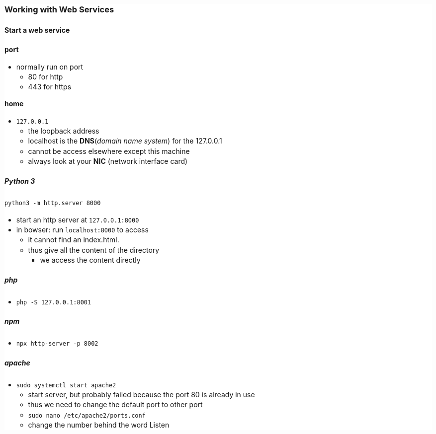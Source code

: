 





### Working with Web Services 



#### Start a web service 

**port**

- normally run on port 
  - 80 for http
  - 443 for https



**home**

- `127.0.0.1`
  - the loopback address
  - localhost is the **DNS**(*domain name system*) for the 127.0.0.1
  - cannot be access elsewhere except this machine 
  - always look at your **NIC** (network interface card)





##### Python 3

`python3 -m http.server 8000`

- start an http server at `127.0.0.1:8000`
- in bowser: run `localhost:8000` to access  
  - it cannot find an index.html.
  - thus give all the content of the directory 
    - we access the content directly 



##### php

- `php -S 127.0.0.1:8001`



##### npm

- `npx http-server -p 8002`



##### apache

- `sudo systemctl start apache2`
  - start server, but probably failed because the port 80 is already in use
  - thus we need to change the default port to other port
  - `sudo nano /etc/apache2/ports.conf`
  - change the number behind the word Listen 

